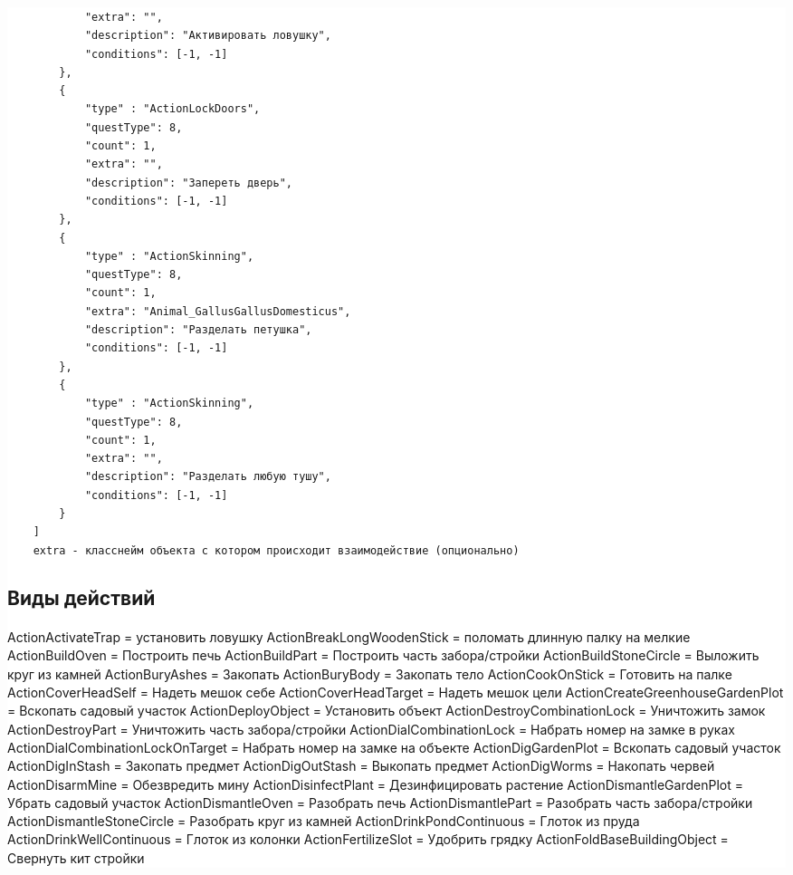 				"extra": "",
				"description": "Активировать ловушку",
				"conditions": [-1, -1]
			},
			{
				"type" : "ActionLockDoors",
				"questType": 8,
				"count": 1,
				"extra": "",
				"description": "Запереть дверь",
				"conditions": [-1, -1]
			},
			{
				"type" : "ActionSkinning",
				"questType": 8,
				"count": 1,
				"extra": "Animal_GallusGallusDomesticus",
				"description": "Разделать петушка",
				"conditions": [-1, -1]
			},
			{
				"type" : "ActionSkinning",
				"questType": 8,
				"count": 1,
				"extra": "",
				"description": "Разделать любую тушу",
				"conditions": [-1, -1]
			}
		]
		extra - класснейм объекта с котором происходит взаимодействие (опционально)


## Виды действий 

ActionActivateTrap							= установить ловушку
ActionBreakLongWoodenStick					= поломать длинную палку на мелкие
ActionBuildOven								= Построить печь 
ActionBuildPart								= Построить часть забора/стройки
ActionBuildStoneCircle						= Выложить круг из камней
ActionBuryAshes								= Закопать
ActionBuryBody								= Закопать тело
ActionCookOnStick							= Готовить на палке
ActionCoverHeadSelf							= Надеть мешок себе
ActionCoverHeadTarget						= Надеть мешок цели
ActionCreateGreenhouseGardenPlot			= Вскопать садовый участок
ActionDeployObject							= Установить объект
ActionDestroyCombinationLock				= Уничтожить замок
ActionDestroyPart							= Уничтожить часть забора/стройки
ActionDialCombinationLock					= Набрать номер на замке в руках
ActionDialCombinationLockOnTarget			= Набрать номер на замке на объекте
ActionDigGardenPlot							= Вскопать садовый участок
ActionDigInStash							= Закопать предмет
ActionDigOutStash							= Выкопать предмет
ActionDigWorms								= Накопать червей
ActionDisarmMine							= Обезвредить мину
ActionDisinfectPlant						= Дезинфицировать растение
ActionDismantleGardenPlot					= Убрать садовый участок
ActionDismantleOven							= Разобрать печь
ActionDismantlePart							= Разобрать часть забора/стройки
ActionDismantleStoneCircle					= Разобрать круг из камней
ActionDrinkPondContinuous					= Глоток из пруда
ActionDrinkWellContinuous					= Глоток из колонки
ActionFertilizeSlot							= Удобрить грядку
ActionFoldBaseBuildingObject				= Свернуть кит стройки